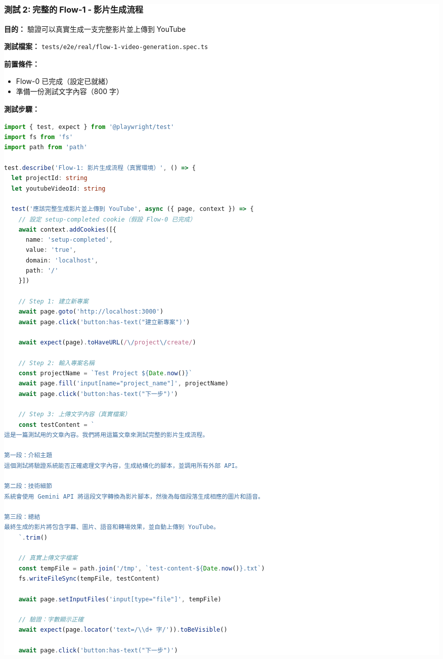 
### 測試 2: 完整的 Flow-1 - 影片生成流程

**目的：** 驗證可以真實生成一支完整影片並上傳到 YouTube

**測試檔案：** `tests/e2e/real/flow-1-video-generation.spec.ts`

**前置條件：**
- Flow-0 已完成（設定已就緒）
- 準備一份測試文字內容（800 字）

**測試步驟：**

```typescript
import { test, expect } from '@playwright/test'
import fs from 'fs'
import path from 'path'

test.describe('Flow-1: 影片生成流程（真實環境）', () => {
  let projectId: string
  let youtubeVideoId: string

  test('應該完整生成影片並上傳到 YouTube', async ({ page, context }) => {
    // 設定 setup-completed cookie（假設 Flow-0 已完成）
    await context.addCookies([{
      name: 'setup-completed',
      value: 'true',
      domain: 'localhost',
      path: '/'
    }])

    // Step 1: 建立新專案
    await page.goto('http://localhost:3000')
    await page.click('button:has-text("建立新專案")')

    await expect(page).toHaveURL(/\/project\/create/)

    // Step 2: 輸入專案名稱
    const projectName = `Test Project ${Date.now()}`
    await page.fill('input[name="project_name"]', projectName)
    await page.click('button:has-text("下一步")')

    // Step 3: 上傳文字內容（真實檔案）
    const testContent = `
這是一篇測試用的文章內容。我們將用這篇文章來測試完整的影片生成流程。

第一段：介紹主題
這個測試將驗證系統能否正確處理文字內容，生成結構化的腳本，並調用所有外部 API。

第二段：技術細節
系統會使用 Gemini API 將這段文字轉換為影片腳本，然後為每個段落生成相應的圖片和語音。

第三段：總結
最終生成的影片將包含字幕、圖片、語音和轉場效果，並自動上傳到 YouTube。
    `.trim()

    // 真實上傳文字檔案
    const tempFile = path.join('/tmp', `test-content-${Date.now()}.txt`)
    fs.writeFileSync(tempFile, testContent)

    await page.setInputFiles('input[type="file"]', tempFile)

    // 驗證：字數顯示正確
    await expect(page.locator('text=/\\d+ 字/')).toBeVisible()

    await page.click('button:has-text("下一步")')
```